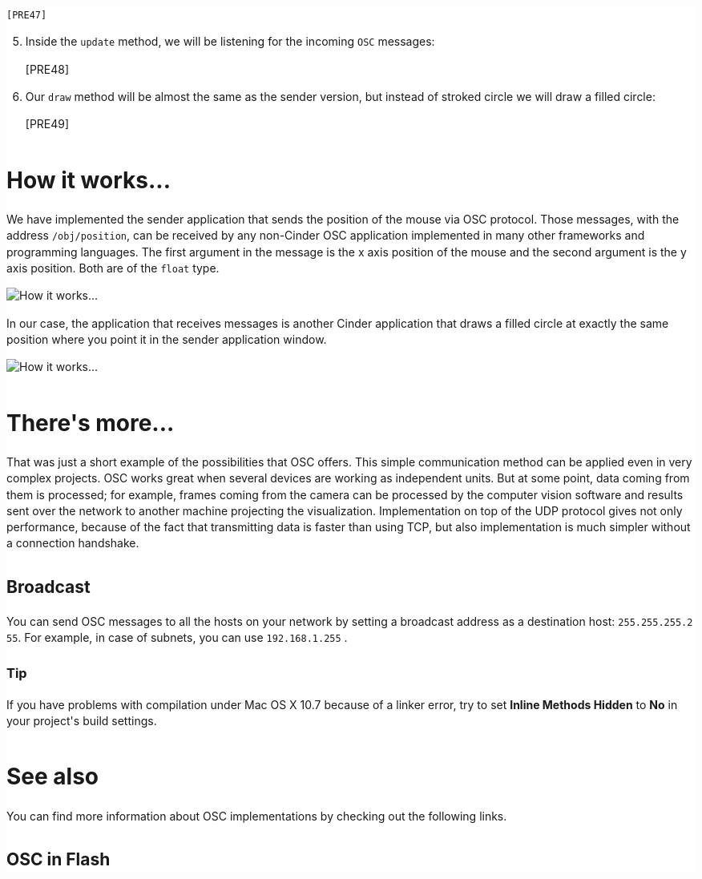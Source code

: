     [PRE47]

5.  Inside the `update` method, we will be listening for the incoming `OSC` messages:

    [PRE48]

6.  Our `draw` method will be almost the same as the sender version, but instead of stroked circle we will draw a filled circle:

    [PRE49]

# How it works...

We have implemented the sender application that sends the position of the mouse via OSC protocol. Those messages, with the address `/obj/position`, can be received by any non-Cinder OSC application implemented in many other frameworks and programming languages. The first argument in the message is the x axis position of the mouse and the second argument is the y axis position. Both are of the `float` type.

![How it works...](img/8703OS_02_15.jpg)

In our case, the application that receives messages is another Cinder application that draws a filled circle at exactly the same position where you point it in the sender application window.

![How it works...](img/8703OS_02_16.jpg)

# There's more...

That was just a short example of the possibilities that OSC offers. This simple communication method can be applied even in very complex projects. OSC works great when several devices are working as independent units. But at some point, data coming from them is processed; for example, frames coming from the camera can be processed by the computer vision software and results sent over the network to another machine projecting the visualization. Implementation on top of the UDP protocol gives not only performance, because of the fact that transmitting data is faster than using TCP, but also implementation is much simpler without a connection handshake.

## Broadcast

You can send OSC messages to all the hosts on your network by setting a broadcast address as a destination host: `255.255.255.255`. For example, in case of subnets, you can use `192.168.1.255` .

### Tip

If you have problems with compilation under Mac OS X 10.7 because of a linker error, try to set **Inline Methods Hidden** to **No** in your project's build settings.

# See also

You can find more information about OSC implementations by checking out the following links.

## OSC in Flash
